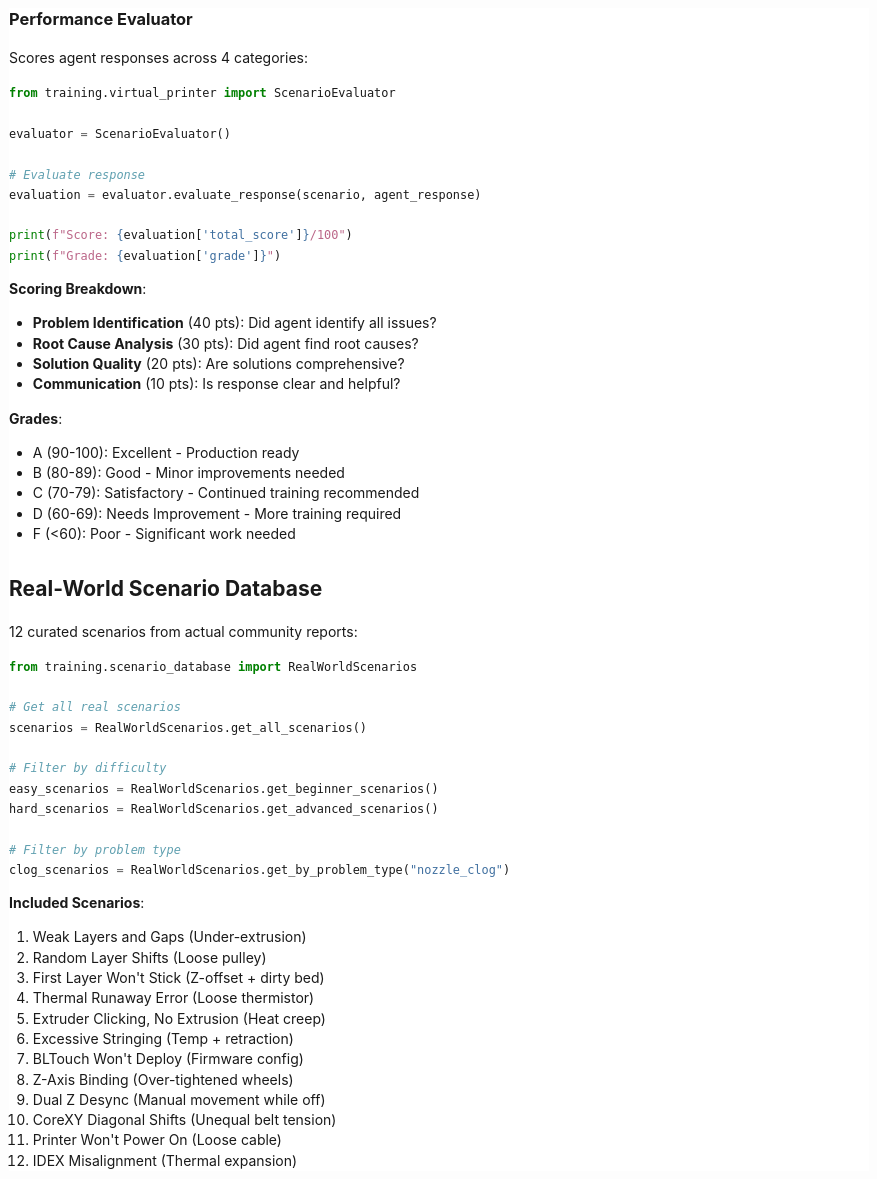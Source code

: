 ### Performance Evaluator

Scores agent responses across 4 categories:

```python
from training.virtual_printer import ScenarioEvaluator

evaluator = ScenarioEvaluator()

# Evaluate response
evaluation = evaluator.evaluate_response(scenario, agent_response)

print(f"Score: {evaluation['total_score']}/100")
print(f"Grade: {evaluation['grade']}")
```

**Scoring Breakdown**:
- **Problem Identification** (40 pts): Did agent identify all issues?
- **Root Cause Analysis** (30 pts): Did agent find root causes?
- **Solution Quality** (20 pts): Are solutions comprehensive?
- **Communication** (10 pts): Is response clear and helpful?

**Grades**:
- A (90-100): Excellent - Production ready
- B (80-89): Good - Minor improvements needed
- C (70-79): Satisfactory - Continued training recommended
- D (60-69): Needs Improvement - More training required
- F (<60): Poor - Significant work needed

## Real-World Scenario Database

12 curated scenarios from actual community reports:

```python
from training.scenario_database import RealWorldScenarios

# Get all real scenarios
scenarios = RealWorldScenarios.get_all_scenarios()

# Filter by difficulty
easy_scenarios = RealWorldScenarios.get_beginner_scenarios()
hard_scenarios = RealWorldScenarios.get_advanced_scenarios()

# Filter by problem type
clog_scenarios = RealWorldScenarios.get_by_problem_type("nozzle_clog")
```

**Included Scenarios**:
1. Weak Layers and Gaps (Under-extrusion)
2. Random Layer Shifts (Loose pulley)
3. First Layer Won't Stick (Z-offset + dirty bed)
4. Thermal Runaway Error (Loose thermistor)
5. Extruder Clicking, No Extrusion (Heat creep)
6. Excessive Stringing (Temp + retraction)
7. BLTouch Won't Deploy (Firmware config)
8. Z-Axis Binding (Over-tightened wheels)
9. Dual Z Desync (Manual movement while off)
10. CoreXY Diagonal Shifts (Unequal belt tension)
11. Printer Won't Power On (Loose cable)
12. IDEX Misalignment (Thermal expansion)
